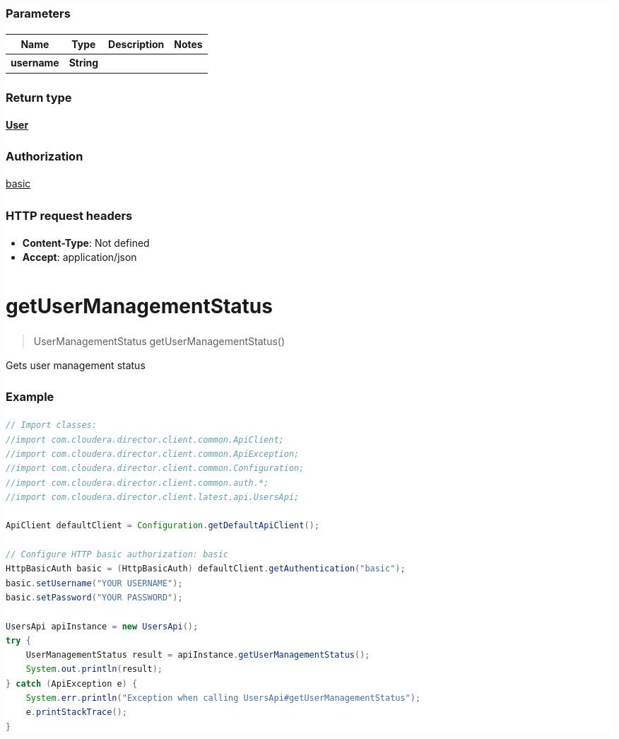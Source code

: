 ### Parameters

Name | Type | Description  | Notes
------------- | ------------- | ------------- | -------------
 **username** | **String**|  |

### Return type

[**User**](User.md)

### Authorization

[basic](../README.md#basic)

### HTTP request headers

 - **Content-Type**: Not defined
 - **Accept**: application/json

<a name="getUserManagementStatus"></a>
# **getUserManagementStatus**
> UserManagementStatus getUserManagementStatus()

Gets user management status



### Example
```java
// Import classes:
//import com.cloudera.director.client.common.ApiClient;
//import com.cloudera.director.client.common.ApiException;
//import com.cloudera.director.client.common.Configuration;
//import com.cloudera.director.client.common.auth.*;
//import com.cloudera.director.client.latest.api.UsersApi;

ApiClient defaultClient = Configuration.getDefaultApiClient();

// Configure HTTP basic authorization: basic
HttpBasicAuth basic = (HttpBasicAuth) defaultClient.getAuthentication("basic");
basic.setUsername("YOUR USERNAME");
basic.setPassword("YOUR PASSWORD");

UsersApi apiInstance = new UsersApi();
try {
    UserManagementStatus result = apiInstance.getUserManagementStatus();
    System.out.println(result);
} catch (ApiException e) {
    System.err.println("Exception when calling UsersApi#getUserManagementStatus");
    e.printStackTrace();
}
```
